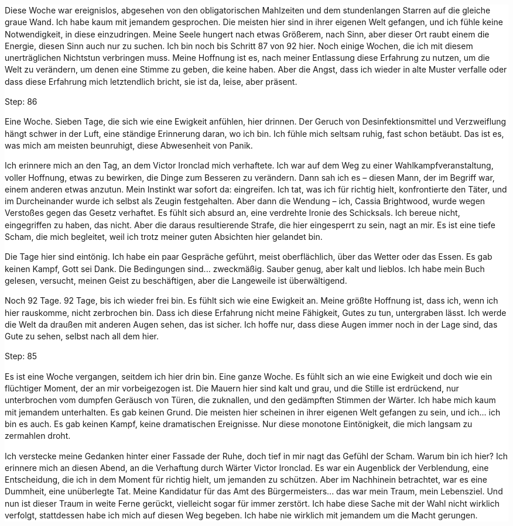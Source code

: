Diese Woche war ereignislos, abgesehen von den obligatorischen Mahlzeiten und dem stundenlangen Starren auf die gleiche graue Wand. Ich habe kaum mit jemandem gesprochen. Die meisten hier sind in ihrer eigenen Welt gefangen, und ich fühle keine Notwendigkeit, in diese einzudringen. Meine Seele hungert nach etwas Größerem, nach Sinn, aber dieser Ort raubt einem die Energie, diesen Sinn auch nur zu suchen. Ich bin noch bis Schritt 87 von 92 hier. Noch einige Wochen, die ich mit diesem unerträglichen Nichtstun verbringen muss. Meine Hoffnung ist es, nach meiner Entlassung diese Erfahrung zu nutzen, um die Welt zu verändern, um denen eine Stimme zu geben, die keine haben. Aber die Angst, dass ich wieder in alte Muster verfalle oder dass diese Erfahrung mich letztendlich bricht, sie ist da, leise, aber präsent.

Step: 86

Eine Woche. Sieben Tage, die sich wie eine Ewigkeit anfühlen, hier drinnen. Der Geruch von Desinfektionsmittel und Verzweiflung hängt schwer in der Luft, eine ständige Erinnerung daran, wo ich bin. Ich fühle mich seltsam ruhig, fast schon betäubt. Das ist es, was mich am meisten beunruhigt, diese Abwesenheit von Panik.

Ich erinnere mich an den Tag, an dem Victor Ironclad mich verhaftete. Ich war auf dem Weg zu einer Wahlkampfveranstaltung, voller Hoffnung, etwas zu bewirken, die Dinge zum Besseren zu verändern. Dann sah ich es – diesen Mann, der im Begriff war, einem anderen etwas anzutun. Mein Instinkt war sofort da: eingreifen. Ich tat, was ich für richtig hielt, konfrontierte den Täter, und im Durcheinander wurde ich selbst als Zeugin festgehalten. Aber dann die Wendung – ich, Cassia Brightwood, wurde wegen Verstoßes gegen das Gesetz verhaftet. Es fühlt sich absurd an, eine verdrehte Ironie des Schicksals. Ich bereue nicht, eingegriffen zu haben, das nicht. Aber die daraus resultierende Strafe, die hier eingesperrt zu sein, nagt an mir. Es ist eine tiefe Scham, die mich begleitet, weil ich trotz meiner guten Absichten hier gelandet bin.

Die Tage hier sind eintönig. Ich habe ein paar Gespräche geführt, meist oberflächlich, über das Wetter oder das Essen. Es gab keinen Kampf, Gott sei Dank. Die Bedingungen sind... zweckmäßig. Sauber genug, aber kalt und lieblos. Ich habe mein Buch gelesen, versucht, meinen Geist zu beschäftigen, aber die Langeweile ist überwältigend.

Noch 92 Tage. 92 Tage, bis ich wieder frei bin. Es fühlt sich wie eine Ewigkeit an. Meine größte Hoffnung ist, dass ich, wenn ich hier rauskomme, nicht zerbrochen bin. Dass ich diese Erfahrung nicht meine Fähigkeit, Gutes zu tun, untergraben lässt. Ich werde die Welt da draußen mit anderen Augen sehen, das ist sicher. Ich hoffe nur, dass diese Augen immer noch in der Lage sind, das Gute zu sehen, selbst nach all dem hier.

Step: 85

Es ist eine Woche vergangen, seitdem ich hier drin bin. Eine ganze Woche. Es fühlt sich an wie eine Ewigkeit und doch wie ein flüchtiger Moment, der an mir vorbeigezogen ist. Die Mauern hier sind kalt und grau, und die Stille ist erdrückend, nur unterbrochen vom dumpfen Geräusch von Türen, die zuknallen, und den gedämpften Stimmen der Wärter. Ich habe mich kaum mit jemandem unterhalten. Es gab keinen Grund. Die meisten hier scheinen in ihrer eigenen Welt gefangen zu sein, und ich... ich bin es auch. Es gab keinen Kampf, keine dramatischen Ereignisse. Nur diese monotone Eintönigkeit, die mich langsam zu zermahlen droht.

Ich verstecke meine Gedanken hinter einer Fassade der Ruhe, doch tief in mir nagt das Gefühl der Scham. Warum bin ich hier? Ich erinnere mich an diesen Abend, an die Verhaftung durch Wärter Victor Ironclad. Es war ein Augenblick der Verblendung, eine Entscheidung, die ich in dem Moment für richtig hielt, um jemanden zu schützen. Aber im Nachhinein betrachtet, war es eine Dummheit, eine unüberlegte Tat. Meine Kandidatur für das Amt des Bürgermeisters... das war mein Traum, mein Lebensziel. Und nun ist dieser Traum in weite Ferne gerückt, vielleicht sogar für immer zerstört. Ich habe diese Sache mit der Wahl nicht wirklich verfolgt, stattdessen habe ich mich auf diesen Weg begeben. Ich habe nie wirklich mit jemandem um die Macht gerungen.
